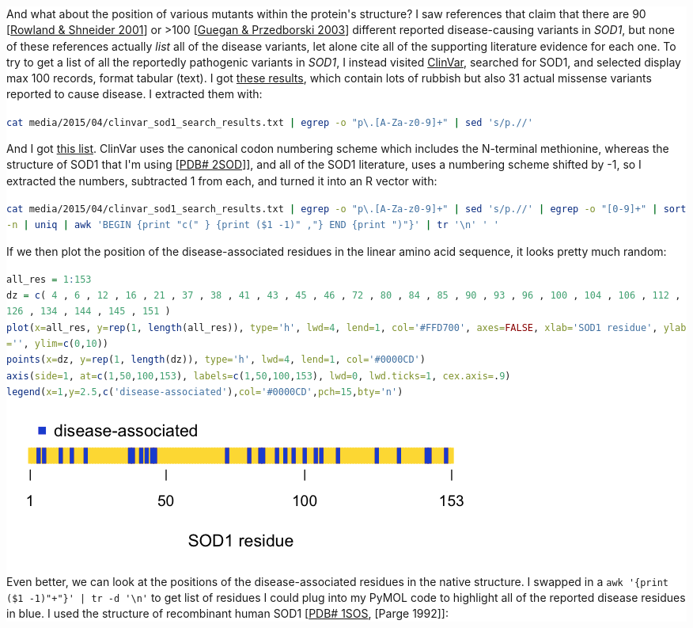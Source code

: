 And what about the position of various mutants within the protein's structure? I saw references that claim that there are 90 [[Rowland & Shneider 2001]] or >100 [[Guegan & Przedborski 2003]] different reported disease-causing variants in *SOD1*, but none of these references actually *list* all of the disease variants, let alone cite all of the supporting literature evidence for each one. To try to get a list of all the reportedly pathogenic variants in *SOD1*, I instead visited [ClinVar](http://www.ncbi.nlm.nih.gov/clinvar), searched for SOD1, and selected display max 100 records, format tabular (text). I got [these results](/media/2015/04/clinvar_sod1_search_results.txt), which contain lots of rubbish but also 31 actual missense variants reported to cause disease. I extracted them with:

~~~ bash
cat media/2015/04/clinvar_sod1_search_results.txt | egrep -o "p\.[A-Za-z0-9]+" | sed 's/p.//'
~~~ 

And I got [this list](/media/2015/04/clinvar_sod1_amino_acid_changes.txt). ClinVar uses the canonical codon numbering scheme which includes the N-terminal methionine, whereas the structure of SOD1 that I'm using [[PDB# 2SOD](http://www.rcsb.org/pdb/explore/explore.do?structureId=2SOD)]], and all of the SOD1 literature, uses a numbering scheme shifted by -1, so I extracted the numbers, subtracted 1 from each, and turned it into an R vector with:

~~~ bash
cat media/2015/04/clinvar_sod1_search_results.txt | egrep -o "p\.[A-Za-z0-9]+" | sed 's/p.//' | egrep -o "[0-9]+" | sort -n | uniq | awk 'BEGIN {print "c(" } {print ($1 -1)" ,"} END {print ")"}' | tr '\n' ' '
~~~  

If we then plot the position of the disease-associated residues in the linear amino acid sequence, it looks pretty much random:

~~~ r
all_res = 1:153
dz = c( 4 , 6 , 12 , 16 , 21 , 37 , 38 , 41 , 43 , 45 , 46 , 72 , 80 , 84 , 85 , 90 , 93 , 96 , 100 , 104 , 106 , 112 , 126 , 134 , 144 , 145 , 151 )
plot(x=all_res, y=rep(1, length(all_res)), type='h', lwd=4, lend=1, col='#FFD700', axes=FALSE, xlab='SOD1 residue', ylab='', ylim=c(0,10))
points(x=dz, y=rep(1, length(dz)), type='h', lwd=4, lend=1, col='#0000CD')
axis(side=1, at=c(1,50,100,153), labels=c(1,50,100,153), lwd=0, lwd.ticks=1, cex.axis=.9)
legend(x=1,y=2.5,c('disease-associated'),col='#0000CD',pch=15,bty='n')
~~~ 

![](/media/2015/04/sod1-disease-residues-in-linear-sequence.png)

Even better, we can look at the positions of the disease-associated residues in the native structure. I swapped in a `awk '{print ($1 -1)"+"}' | tr -d '\n'` to get list of residues I could plug into my PyMOL code to highlight all of the reported disease residues in blue. I used the structure of recombinant human SOD1 [[PDB# 1SOS](http://pdb.org/pdb/explore/explore.do?structureId=1sos), [Parge 1992]]:


[Siddique 1991]: http://www.ncbi.nlm.nih.gov/pubmed/2020294 "Siddique T, Figlewicz DA, Pericak-Vance MA, Haines JL, Rouleau G, Jeffers AJ,  Sapp P, Hung WY, Bebout J, McKenna-Yasek D, et al. Linkage of a gene causing familial amyotrophic lateral sclerosis to chromosome 21 and evidence of genetic-locus heterogeneity. N Engl J Med. 1991 May 16;324(20):1381-4. Erratum in: N Engl J Med 1991 Jul 4;325(1):71. N Engl J Med 1991 Aug 15;325(7):524. PubMed PMID: 2020294."
[Rosen 1993]: http://www.ncbi.nlm.nih.gov/pubmed/8446170 "Rosen DR, Siddique T, Patterson D, Figlewicz DA, Sapp P, Hentati A, Donaldson  D, Goto J, O'Regan JP, Deng HX, et al. Mutations in Cu/Zn superoxide dismutase gene are associated with familial amyotrophic lateral sclerosis. Nature. 1993 Mar 4;362(6415):59-62. Erratum in: Nature. 1993 Jul 22;364(6435):362. PubMed PMID: 8446170."
[Deng 1993]: http://www.ncbi.nlm.nih.gov/pubmed/8351519 "Deng HX, Hentati A, Tainer JA, Iqbal Z, Cayabyab A, Hung WY, Getzoff ED, Hu P, Herzfeldt B, Roos RP, et al. Amyotrophic lateral sclerosis and structural defects in Cu,Zn superoxide dismutase. Science. 1993 Aug 20;261(5124):1047-51. PubMed PMID: 8351519."
[Reaume 1996]: http://www.ncbi.nlm.nih.gov/pubmed/8673102 "Reaume AG, Elliott JL, Hoffman EK, Kowall NW, Ferrante RJ, Siwek DF, Wilcox HM, Flood DG, Beal MF, Brown RH Jr, Scott RW, Snider WD. Motor neurons in Cu/Zn superoxide dismutase-deficient mice develop normally but exhibit enhanced cell death after axonal injury. Nat Genet. 1996 May;13(1):43-7. PubMed PMID: 8673102."
[Rakhit 2004]: http://www.ncbi.nlm.nih.gov/pubmed/14734542 "Rakhit R, Crow JP, Lepock JR, Kondejewski LH, Cashman NR, Chakrabartty A. Monomeric Cu,Zn-superoxide dismutase is a common misfolding intermediate in the oxidation models of sporadic and familial amyotrophic lateral sclerosis. J Biol Chem. 2004 Apr 9;279(15):15499-504. Epub 2004 Jan 20. PubMed PMID: 14734542."
[Valentine & Hart 2003]: http://www.ncbi.nlm.nih.gov/pubmed/12655070 "Valentine JS, Hart PJ. Misfolded CuZnSOD and amyotrophic lateral sclerosis. Proc Natl Acad Sci U S A. 2003 Apr 1;100(7):3617-22. Epub 2003 Mar 24. Review. PubMed PMID: 12655070; PubMed Central PMCID: PMC152971."
[Stathopulos & Rumfeldt 2003]: http://www.ncbi.nlm.nih.gov/pubmed/12773627 "Stathopulos PB, Rumfeldt JA, Scholz GA, Irani RA, Frey HE, Hallewell RA, Lepock JR, Meiering EM. Cu/Zn superoxide dismutase mutants associated with amyotrophic lateral sclerosis show enhanced formation of aggregates in vitro. Proc Natl Acad Sci U S A. 2003 Jun 10;100(12):7021-6. Epub 2003 May 28. PubMed PMID: 12773627; PubMed Central PMCID: PMC165823."
[Rowland & Shneider 2001]: http://www.ncbi.nlm.nih.gov/pubmed/11386269/ "Rowland LP, Shneider NA. Amyotrophic lateral sclerosis. N Engl J Med. 2001 May 31;344(22):1688-700. Review. PubMed PMID: 11386269."
[Kato 2000]: http://www.ncbi.nlm.nih.gov/pubmed/11464950/ "Kato S, Takikawa M, Nakashima K, Hirano A, Cleveland DW, Kusaka H, Shibata N,  Kato M, Nakano I, Ohama E. New consensus research on neuropathological aspects of familial amyotrophic lateral sclerosis with superoxide dismutase 1 (SOD1) gene mutations: inclusions containing SOD1 in neurons and astrocytes. Amyotroph Lateral Scler Other Motor Neuron Disord. 2000 Jun;1(3):163-84. Review. PubMed PMID: 11464950."
[Johnston 2000]: http://www.ncbi.nlm.nih.gov/pubmed/11050163/ "Johnston JA, Dalton MJ, Gurney ME, Kopito RR. Formation of high molecular weight complexes of mutant Cu, Zn-superoxide dismutase in a mouse model for familial amyotrophic lateral sclerosis. Proc Natl Acad Sci U S A. 2000 Nov 7;97(23):12571-6. PubMed PMID: 11050163; PubMed Central PMCID: PMC18805."
[Lepock 1990]: http://www.ncbi.nlm.nih.gov/pubmed/2254318/ "Lepock JR, Frey HE, Hallewell RA. Contribution of conformational stability and reversibility of unfolding to the increased thermostability of human and bovine superoxide dismutase mutated at free cysteines. J Biol Chem. 1990 Dec 15;265(35):21612-8. PubMed PMID: 2254318."
[Rodriguez 2002]: http://www.ncbi.nlm.nih.gov/pubmed/11854285/ "Rodriguez JA, Valentine JS, Eggers DK, Roe JA, Tiwari A, Brown RH Jr, Hayward  LJ. Familial amyotrophic lateral sclerosis-associated mutations decrease the thermal stability of distinctly metallated species of human copper/zinc superoxide dismutase. J Biol Chem. 2002 May 3;277(18):15932-7. Epub 2002 Feb 19.  PubMed PMID: 11854285."
[Lindberg 2002]: http://www.ncbi.nlm.nih.gov/pubmed/12482932/ "Lindberg MJ, Tibell L, Oliveberg M. Common denominator of Cu/Zn superoxide dismutase mutants associated with amyotrophic lateral sclerosis: decreased stability of the apo state. Proc Natl Acad Sci U S A. 2002 Dec 24;99(26):16607-12. Epub 2002 Dec 13. PubMed PMID: 12482932; PubMed Central PMCID: PMC139191."
[Swietnicki 1998]: http://www.ncbi.nlm.nih.gov/pubmed/9813003 "Swietnicki W, Petersen RB, Gambetti P, Surewicz WK. Familial mutations and the thermodynamic stability of the recombinant human prion protein. J Biol Chem. 1998 Nov 20;273(47):31048-52. PubMed PMID: 9813003."
[Bucciantini 2002]: http://www.ncbi.nlm.nih.gov/pubmed/11932737/ "Bucciantini M, Giannoni E, Chiti F, Baroni F, Formigli L, Zurdo J, Taddei N, Ramponi G, Dobson CM, Stefani M. Inherent toxicity of aggregates implies a common mechanism for protein misfolding diseases. Nature. 2002 Apr 4;416(6880):507-11. PubMed PMID: 11932737."
[Guegan & Przedborski 2003]: http://www.ncbi.nlm.nih.gov/pubmed/12531867/ "Guégan C, Przedborski S. Programmed cell death in amyotrophic lateral sclerosis. J Clin Invest. 2003 Jan;111(2):153-61. Review. PubMed PMID: 12531867;  PubMed Central PMCID: PMC151885."
[Wiedau-Pazos 1996]: http://www.ncbi.nlm.nih.gov/pubmed/8560268/ "Wiedau-Pazos M, Goto JJ, Rabizadeh S, Gralla EB, Roe JA, Lee MK, Valentine JS, Bredesen DE. Altered reactivity of superoxide dismutase in familial amyotrophic lateral sclerosis. Science. 1996 Jan 26;271(5248):515-8. PubMed PMID: 8560268."
[Yim 1996]: http://www.ncbi.nlm.nih.gov/pubmed/8650157/ "Yim MB, Kang JH, Yim HS, Kwak HS, Chock PB, Stadtman ER. A gain-of-function of an amyotrophic lateral sclerosis-associated Cu,Zn-superoxide dismutase mutant: An enhancement of free radical formation due to a decrease in Km for hydrogen peroxide. Proc Natl Acad Sci U S A. 1996 Jun 11;93(12):5709-14. PubMed PMID: 8650157; PubMed Central PMCID: PMC39125."
[Estevez 1999]: http://www.ncbi.nlm.nih.gov/pubmed/10617463 "Estévez AG, Crow JP, Sampson JB, Reiter C, Zhuang Y, Richardson GJ, Tarpey MM, Barbeito L, Beckman JS. Induction of nitric oxide-dependent apoptosis in motor neurons by zinc-deficient superoxide dismutase. Science. 1999 Dec 24;286(5449):2498-500. PubMed PMID: 10617463."
[Bruijn 1998]: http://www.ncbi.nlm.nih.gov/pubmed/9743498 "Bruijn LI, Houseweart MK, Kato S, Anderson KL, Anderson SD, Ohama E, Reaume AG, Scott RW, Cleveland DW. Aggregation and motor neuron toxicity of an ALS-linked SOD1 mutant independent from wild-type SOD1. Science. 1998 Sep 18;281(5384):1851-4. PubMed PMID: 9743498."
[Wong 2000]: http://www.ncbi.nlm.nih.gov/pubmed/10694572 "Wong PC, Waggoner D, Subramaniam JR, Tessarollo L, Bartnikas TB, Culotta VC, Price DL, Rothstein J, Gitlin JD. Copper chaperone for superoxide dismutase is essential to activate mammalian Cu/Zn superoxide dismutase. Proc Natl Acad Sci U  S A. 2000 Mar 14;97(6):2886-91. PubMed PMID: 10694572; PubMed Central PMCID: PMC16025."
[Subramaniam 2002]: http://www.ncbi.nlm.nih.gov/pubmed/11889469 "Subramaniam JR, Lyons WE, Liu J, Bartnikas TB, Rothstein J, Price DL, Cleveland DW, Gitlin JD, Wong PC. Mutant SOD1 causes motor neuron disease independent of copper chaperone-mediated copper loading. Nat Neurosci. 2002 Apr;5(4):301-7. PubMed PMID: 11889469."
[Kaplan & Spiller 2014]: http://www.ncbi.nlm.nih.gov/pubmed/24462097 "Kaplan A, Spiller KJ, Towne C, Kanning KC, Choe GT, Geber A, Akay T, Aebischer P, Henderson CE. Neuronal matrix metalloproteinase-9 is a determinant of selective neurodegeneration. Neuron. 2014 Jan 22;81(2):333-48. doi: 10.1016/j.neuron.2013.12.009. PubMed PMID: 24462097."
[Pardo 1995]: http://www.ncbi.nlm.nih.gov/pubmed/7862672/ "Pardo CA, Xu Z, Borchelt DR, Price DL, Sisodia SS, Cleveland DW. Superoxide dismutase is an abundant component in cell bodies, dendrites, and axons of motor  neurons and in a subset of other neurons. Proc Natl Acad Sci U S A. 1995 Feb 14;92(4):954-8. PubMed PMID: 7862672; PubMed Central PMCID: PMC42615."
[Rakhit 2002]: http://www.ncbi.nlm.nih.gov/pubmed/12356748 "Rakhit R, Cunningham P, Furtos-Matei A, Dahan S, Qi XF, Crow JP, Cashman NR, Kondejewski LH, Chakrabartty A. Oxidation-induced misfolding and aggregation of superoxide dismutase and its implications for amyotrophic lateral sclerosis. J Biol Chem. 2002 Dec 6;277(49):47551-6. Epub 2002 Sep 27. PubMed PMID: 12356748."
[Tainer 1982]: http://www.ncbi.nlm.nih.gov/pubmed/7175933 "Tainer JA, Getzoff ED, Beem KM, Richardson JS, Richardson DC. Determination and analysis of the 2 A-structure of copper, zinc superoxide dismutase. J Mol Biol. 1982 Sep 15;160(2):181-217. PubMed PMID: 7175933."
[Cole 2008]: http://www.ncbi.nlm.nih.gov/pubmed/17964931/ "Cole JL, Lary JW, P Moody T, Laue TM. Analytical ultracentrifugation: sedimentation velocity and sedimentation equilibrium. Methods Cell Biol. 2008;84:143-79. PubMed PMID: 17964931; PubMed Central PMCID: PMC2711687."
[Borchelt 1994]: http://www.ncbi.nlm.nih.gov/pubmed/8058797/ "Borchelt DR, Lee MK, Slunt HS, Guarnieri M, Xu ZS, Wong PC, Brown RH Jr, Price DL, Sisodia SS, Cleveland DW. Superoxide dismutase 1 with mutations linked to familial amyotrophic lateral sclerosis possesses significant activity. Proc Natl  Acad Sci U S A. 1994 Aug 16;91(17):8292-6. PubMed PMID: 8058797; PubMed Central PMCID: PMC44592."
[Hayward 2002]: http://www.ncbi.nlm.nih.gov/pubmed/11854284/ "Hayward LJ, Rodriguez JA, Kim JW, Tiwari A, Goto JJ, Cabelli DE, Valentine JS, Brown RH Jr. Decreased metallation and activity in subsets of mutant superoxide dismutases associated with familial amyotrophic lateral sclerosis. J Biol Chem. 2002 May 3;277(18):15923-31. Epub 2002 Feb 19. PubMed PMID: 11854284."
[Saccon 2013]: http://www.ncbi.nlm.nih.gov/pubmed/23687121 "Saccon RA, Bunton-Stasyshyn RK, Fisher EM, Fratta P. Is SOD1 loss of function  involved in amyotrophic lateral sclerosis? Brain. 2013 Aug;136(Pt 8):2342-58. doi: 10.1093/brain/awt097. Epub 2013 May 17. Review. PubMed PMID: 23687121; PubMed Central PMCID: PMC3722346."
[Cleveland & Liu 2000]: http://www.ncbi.nlm.nih.gov/pubmed/11100110 "Cleveland DW, Liu J. Oxidation versus aggregation - how do SOD1 mutants cause ALS? Nat Med. 2000 Dec;6(12):1320-1. PubMed PMID: 11100110."
[Gautam 2006]: http://www.ncbi.nlm.nih.gov/pubmed/16374549 "Gautam DK, Misro MM, Chaki SP, Sehgal N. H2O2 at physiological concentrations  modulates Leydig cell function inducing oxidative stress and apoptosis. Apoptosis. 2006 Jan;11(1):39-46. PubMed PMID: 16374549."
[Marx 1996]: http://www.ncbi.nlm.nih.gov/pubmed/8560253 "Marx J. Mutant enzyme provides new insights into the cause of ALS. Science. 1996 Jan 26;271(5248):446-7. PubMed PMID: 8560253."
[Gurney 1996]: http://www.ncbi.nlm.nih.gov/pubmed/8967745 "Gurney ME, Cutting FB, Zhai P, Doble A, Taylor CP, Andrus PK, Hall ED. Benefit of vitamin E, riluzole, and gabapentin in a transgenic model of familial amyotrophic lateral sclerosis. Ann Neurol. 1996 Feb;39(2):147-57. PubMed PMID: 8967745."
[Desnuelle 2001]: http://www.ncbi.nlm.nih.gov/pubmed/11465936 "Desnuelle C, Dib M, Garrel C, Favier A. A double-blind, placebo-controlled randomized clinical trial of alpha-tocopherol (vitamin E) in the treatment of amyotrophic lateral sclerosis. ALS riluzole-tocopherol Study Group. Amyotroph Lateral Scler Other Motor Neuron Disord. 2001 Mar;2(1):9-18. PubMed PMID: 11465936."
[Ascherio 2005]: http://www.ncbi.nlm.nih.gov/pubmed/15529299 "Ascherio A, Weisskopf MG, O'reilly EJ, Jacobs EJ, McCullough ML, Calle EE, Cudkowicz M, Thun MJ. Vitamin E intake and risk of amyotrophic lateral sclerosis. Ann Neurol. 2005 Jan;57(1):104-10. PubMed PMID: 15529299."
[Graf 2005]: http://www.ncbi.nlm.nih.gov/pubmed/15517433 "Graf M, Ecker D, Horowski R, Kramer B, Riederer P, Gerlach M, Hager C, Ludolph AC, Becker G, Osterhage J, Jost WH, Schrank B, Stein C, Kostopulos P, Lubik S, Wekwerth K, Dengler R, Troeger M, Wuerz A, Hoge A, Schrader C, Schimke N, Krampfl K, Petri S, Zierz S, Eger K, Neudecker S, Traufeller K, Sievert M, Neundörfer B,  Hecht M; German vitamin E/ALS Study Group. High dose vitamin E therapy in amyotrophic lateral sclerosis as add-on therapy to riluzole: results of a placebo-controlled double-blind study. J Neural Transm. 2005 May;112(5):649-60. Epub 2004 Oct 27. PubMed PMID: 15517433."
[Scott 2008]: http://www.ncbi.nlm.nih.gov/pubmed/18273714 "Scott S, Kranz JE, Cole J, Lincecum JM, Thompson K, Kelly N, Bostrom A, Theodoss J, Al-Nakhala BM, Vieira FG, Ramasubbu J, Heywood JA. Design, power, and interpretation of studies in the standard murine model of ALS. Amyotroph Lateral  Scler. 2008;9(1):4-15. doi: 10.1080/17482960701856300. PubMed PMID: 18273714."
[Lyons 1996]: http://www.ncbi.nlm.nih.gov/pubmed/8901564/ "Lyons TJ, Liu H, Goto JJ, Nersissian A, Roe JA, Graden JA, Café C, Ellerby LM, Bredesen DE, Gralla EB, Valentine JS. Mutations in copper-zinc superoxide dismutase that cause amyotrophic lateral sclerosis alter the zinc binding site and the redox behavior of the protein. Proc Natl Acad Sci U S A. 1996 Oct 29;93(22):12240-4. PubMed PMID: 8901564; PubMed Central PMCID: PMC37974."
[Crow 1997]: http://www.ncbi.nlm.nih.gov/pubmed/9349538 "Crow JP, Sampson JB, Zhuang Y, Thompson JA, Beckman JS. Decreased zinc affinity of amyotrophic lateral sclerosis-associated superoxide dismutase mutants leads to enhanced catalysis of tyrosine nitration by peroxynitrite. J Neurochem.  1997 Nov;69(5):1936-44. PubMed PMID: 9349538."
[Williamson 2000]: http://www.ncbi.nlm.nih.gov/pubmed/10798964 "Williamson TL, Corson LB, Huang L, Burlingame A, Liu J, Bruijn LI, Cleveland DW. Toxicity of ALS-linked SOD1 mutants. Science. 2000 Apr 21;288(5465):399. PubMed PMID: 10798964."
[Culotta 1997]: http://www.ncbi.nlm.nih.gov/pubmed/9295278 "Culotta VC, Klomp LW, Strain J, Casareno RL, Krems B, Gitlin JD. The copper chaperone for superoxide dismutase. J Biol Chem. 1997 Sep 19;272(38):23469-72. PubMed PMID: 9295278."
[Wong 2000]: http://www.ncbi.nlm.nih.gov/pubmed/10694572 "Wong PC, Waggoner D, Subramaniam JR, Tessarollo L, Bartnikas TB, Culotta VC, Price DL, Rothstein J, Gitlin JD. Copper chaperone for superoxide dismutase is essential to activate mammalian Cu/Zn superoxide dismutase. Proc Natl Acad Sci U  S A. 2000 Mar 14;97(6):2886-91. PubMed PMID: 10694572; PubMed Central PMCID: PMC16025."
[Wong 1995]: http://www.ncbi.nlm.nih.gov/pubmed/7605627 "Wong PC, Pardo CA, Borchelt DR, Lee MK, Copeland NG, Jenkins NA, Sisodia SS, Cleveland DW, Price DL. An adverse property of a familial ALS-linked SOD1 mutation causes motor neuron disease characterized by vacuolar degeneration of mitochondria. Neuron. 1995 Jun;14(6):1105-16. PubMed PMID: 7605627."
[Ilieva 2009]: http://www.ncbi.nlm.nih.gov/pubmed/19951898/ "Ilieva H, Polymenidou M, Cleveland DW. Non-cell autonomous toxicity in neurodegenerative disorders: ALS and beyond. J Cell Biol. 2009 Dec 14;187(6):761-72. doi: 10.1083/jcb.200908164. Epub . Review. PubMed PMID: 19951898; PubMed Central PMCID: PMC2806318."
[Wang 2008]: http://www.ncbi.nlm.nih.gov/pubmed/18666828/ "Wang Q, Johnson JL, Agar NY, Agar JN. Protein aggregation and protein instability govern familial amyotrophic lateral sclerosis patient survival. PLoS  Biol. 2008 Jul 29;6(7):e170. doi: 10.1371/journal.pbio.0060170. PubMed PMID: 18666828; PubMed Central PMCID: PMC2486295."
[Ayers 2014]: http://www.ncbi.nlm.nih.gov/pubmed/25262000 "Ayers JI, Fromholt S, Koch M, DeBosier A, McMahon B, Xu G, Borchelt DR. Experimental transmissibility of mutant SOD1 motor neuron disease. Acta Neuropathol. 2014 Dec;128(6):791-803. doi: 10.1007/s00401-014-1342-7. Epub 2014 Sep 28. PubMed PMID: 25262000."
[Munch 2011]: http://www.ncbi.nlm.nih.gov/pubmed/21321227 "Münch C, O'Brien J, Bertolotti A. Prion-like propagation of mutant superoxide dismutase-1 misfolding in neuronal cells. Proc Natl Acad Sci U S A. 2011 Mar 1;108(9):3548-53. doi: 10.1073/pnas.1017275108. Epub 2011 Feb 14. PubMed PMID: 21321227; PubMed Central PMCID: PMC3048161."
[Prudencio 2009]: http://www.ncbi.nlm.nih.gov/pubmed/19483195 "Prudencio M, Hart PJ, Borchelt DR, Andersen PM. Variation in aggregation propensities among ALS-associated variants of SOD1: correlation to human disease. Hum Mol Genet. 2009 Sep 1;18(17):3217-26. doi: 10.1093/hmg/ddp260. Epub 2009 May  30. PubMed PMID: 19483195; PubMed Central PMCID: PMC2722984."
[Getzoff 1992]: http://www.ncbi.nlm.nih.gov/pubmed/1353610/ "Getzoff ED, Cabelli DE, Fisher CL, Parge HE, Viezzoli MS, Banci L, Hallewell RA. Faster superoxide dismutase mutants designed by enhancing electrostatic guidance. Nature. 1992 Jul 23;358(6384):347-51. PubMed PMID: 1353610."
[Karch 2009]: http://www.ncbi.nlm.nih.gov/pubmed/19416874 "Karch CM, Prudencio M, Winkler DD, Hart PJ, Borchelt DR. Role of mutant SOD1 disulfide oxidation and aggregation in the pathogenesis of familial ALS. Proc Natl Acad Sci U S A. 2009 May 12;106(19):7774-9. doi: 10.1073/pnas.0902505106. Epub 2009 Apr 30. PubMed PMID: 19416874; PubMed Central PMCID: PMC2675570."
[Marklund & Marklund 1974]: http://www.ncbi.nlm.nih.gov/pubmed/4215654/ "Marklund S, Marklund G. Involvement of the superoxide anion radical in the autoxidation of pyrogallol and a convenient assay for superoxide dismutase. Eur J Biochem. 1974 Sep 16;47(3):469-74. PubMed PMID: 4215654."
[Vassall & Stubbs 2011]: http://www.ncbi.nlm.nih.gov/pubmed/21257910 "Vassall KA, Stubbs HR, Primmer HA, Tong MS, Sullivan SM, Sobering R, Srinivasan S, Briere LA, Dunn SD, Colón W, Meiering EM. Decreased stability and increased formation of soluble aggregates by immature superoxide dismutase do not account for disease severity in ALS. Proc Natl Acad Sci U S A. 2011 Feb 8;108(6):2210-5. doi: 10.1073/pnas.0913021108. Epub 2011 Jan 21. PubMed PMID: 21257910; PubMed Central PMCID: PMC3038722."
[Wright 2013]: http://www.ncbi.nlm.nih.gov/pubmed/23612299 "Wright GS, Antonyuk SV, Kershaw NM, Strange RW, Samar Hasnain S. Ligand binding and aggregation of pathogenic SOD1. Nat Commun. 2013;4:1758. doi: 10.1038/ncomms2750. PubMed PMID: 23612299; PubMed Central PMCID: PMC3644087."
[Al-Chalabi 1998]: http://www.ncbi.nlm.nih.gov/pubmed/9817920 "Al-Chalabi A, Andersen PM, Chioza B, Shaw C, Sham PC, Robberecht W, Matthijs G, Camu W, Marklund SL, Forsgren L, Rouleau G, Laing NG, Hurse PV, Siddique T, Leigh PN, Powell JF. Recessive amyotrophic lateral sclerosis families with the D90A SOD1 mutation share a common founder: evidence for a linked protective factor. Hum Mol Genet. 1998 Dec;7(13):2045-50. PubMed PMID: 9817920."
[Mulder 1986]: http://www.ncbi.nlm.nih.gov/pubmed/3960325 "Mulder DW, Kurland LT, Offord KP, Beard CM. Familial adult motor neuron disease: amyotrophic lateral sclerosis. Neurology. 1986 Apr;36(4):511-7. PubMed PMID: 3960325."
[Fandrich 2001]: http://www.ncbi.nlm.nih.gov/pubmed/11242064 "Fändrich M, Fletcher MA, Dobson CM. Amyloid fibrils from muscle myoglobin. Nature. 2001 Mar 8;410(6825):165-6. PubMed PMID: 11242064."
[Ratovitski 1999]: http://www.ncbi.nlm.nih.gov/pubmed/10400992/ "Ratovitski T, Corson LB, Strain J, Wong P, Cleveland DW, Culotta VC, Borchelt  DR. Variation in the biochemical/biophysical properties of mutant superoxide dismutase 1 enzymes and the rate of disease progression in familial amyotrophic lateral sclerosis kindreds. Hum Mol Genet. 1999 Aug;8(8):1451-60. PubMed PMID: 10400992."